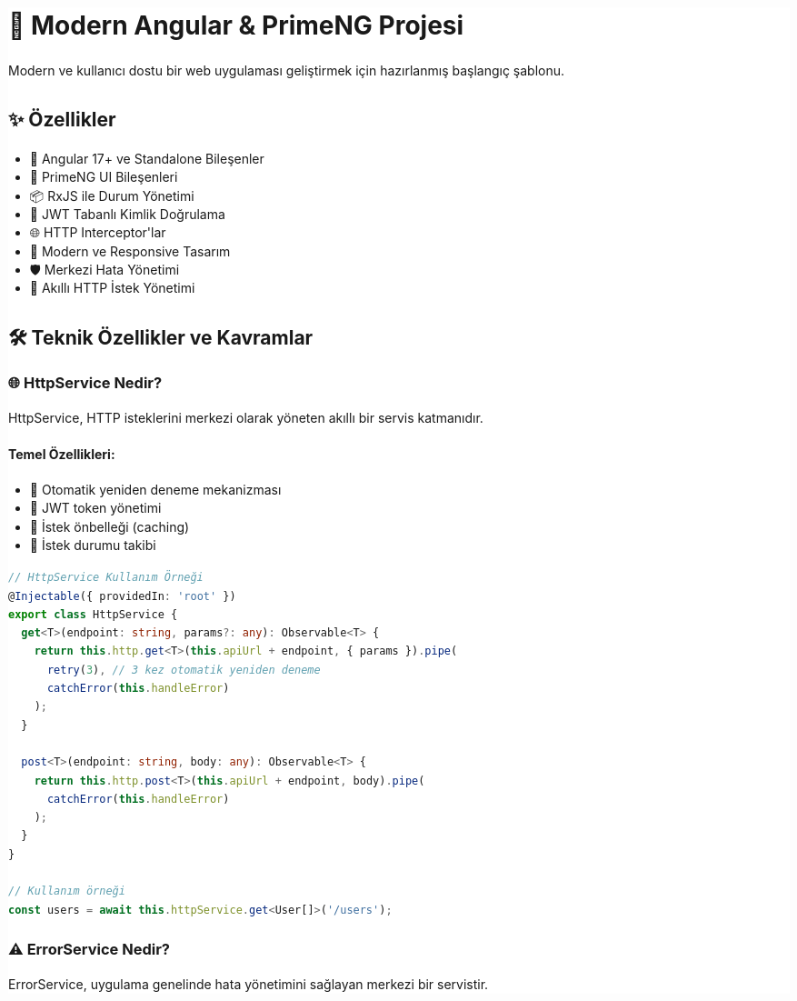 # 🚀 Modern Angular & PrimeNG Projesi

Modern ve kullanıcı dostu bir web uygulaması geliştirmek için hazırlanmış başlangıç şablonu.

## ✨ Özellikler

- 🎯 Angular 17+ ve Standalone Bileşenler
- 🎨 PrimeNG UI Bileşenleri
- 📦 RxJS ile Durum Yönetimi
- 🔐 JWT Tabanlı Kimlik Doğrulama
- 🌐 HTTP Interceptor'lar
- 💅 Modern ve Responsive Tasarım
- 🛡️ Merkezi Hata Yönetimi
- 🔄 Akıllı HTTP İstek Yönetimi

## 🛠️ Teknik Özellikler ve Kavramlar

### 🌐 HttpService Nedir?
HttpService, HTTP isteklerini merkezi olarak yöneten akıllı bir servis katmanıdır.

#### Temel Özellikleri:
- 🔄 Otomatik yeniden deneme mekanizması
- 🔐 JWT token yönetimi
- 📡 İstek önbelleği (caching)
- 🚦 İstek durumu takibi

```typescript
// HttpService Kullanım Örneği
@Injectable({ providedIn: 'root' })
export class HttpService {
  get<T>(endpoint: string, params?: any): Observable<T> {
    return this.http.get<T>(this.apiUrl + endpoint, { params }).pipe(
      retry(3), // 3 kez otomatik yeniden deneme
      catchError(this.handleError)
    );
  }

  post<T>(endpoint: string, body: any): Observable<T> {
    return this.http.post<T>(this.apiUrl + endpoint, body).pipe(
      catchError(this.handleError)
    );
  }
}

// Kullanım örneği
const users = await this.httpService.get<User[]>('/users');
```

### ⚠️ ErrorService Nedir?
ErrorService, uygulama genelinde hata yönetimini sağlayan merkezi bir servistir.
